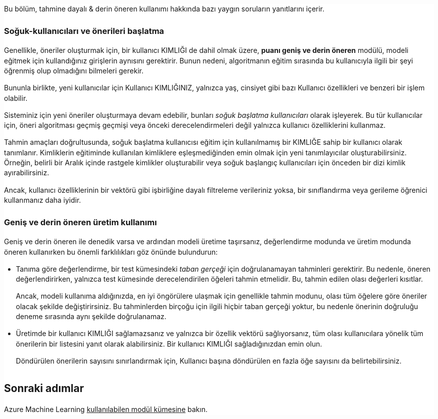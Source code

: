 Bu bölüm, tahmine dayalı & derin öneren kullanımı hakkında bazı yaygın soruların yanıtlarını içerir.  

###  <a name="cold-start-users-and-recommendations"></a>Soğuk-kullanıcıları ve önerileri başlatma

Genellikle, öneriler oluşturmak için, bir kullanıcı KIMLIĞI de dahil olmak üzere, **puanı geniş ve derin öneren** modülü, modeli eğitmek için kullandığınız girişlerin aynısını gerektirir. Bunun nedeni, algoritmanın eğitim sırasında bu kullanıcıyla ilgili bir şeyi öğrenmiş olup olmadığını bilmeleri gerekir. 

Bununla birlikte, yeni kullanıcılar için Kullanıcı KIMLIĞINIZ, yalnızca yaş, cinsiyet gibi bazı Kullanıcı özellikleri ve benzeri bir işlem olabilir.

Sisteminiz için yeni öneriler oluşturmaya devam edebilir, bunları *soğuk başlatma kullanıcıları* olarak işleyerek. Bu tür kullanıcılar için, öneri algoritması geçmiş geçmişi veya önceki derecelendirmeleri değil yalnızca kullanıcı özelliklerini kullanmaz.

Tahmin amaçları doğrultusunda, soğuk başlatma kullanıcısı eğitim için kullanılmamış bir KIMLIĞE sahip bir kullanıcı olarak tanımlanır. Kimliklerin eğitiminde kullanılan kimliklere eşleşmediğinden emin olmak için yeni tanımlayıcılar oluşturabilirsiniz. Örneğin, belirli bir Aralık içinde rastgele kimlikler oluşturabilir veya soğuk başlangıç kullanıcıları için önceden bir dizi kimlik ayırabilirsiniz.

Ancak, kullanıcı özelliklerinin bir vektörü gibi işbirliğine dayalı filtreleme verileriniz yoksa, bir sınıflandırma veya gerileme öğrenici kullanmanız daha iyidir.

###  <a name="production-use-of-the-wide-and-deep-recommender"></a>Geniş ve derin öneren üretim kullanımı

Geniş ve derin öneren ile denedik varsa ve ardından modeli üretime taşırsanız, değerlendirme modunda ve üretim modunda öneren kullanırken bu önemli farklılıkları göz önünde bulundurun:

- Tanıma göre değerlendirme, bir test kümesindeki *taban gerçeği* için doğrulanamayan tahminleri gerektirir. Bu nedenle, öneren değerlendirirken, yalnızca test kümesinde derecelendirilen öğeleri tahmin etmelidir. Bu, tahmin edilen olası değerleri kısıtlar.

    Ancak, modeli kullanıma aldığınızda, en iyi öngörülere ulaşmak için genellikle tahmin modunu, olası tüm öğelere göre öneriler olacak şekilde değiştirirsiniz. Bu tahminlerden birçoğu için ilgili hiçbir taban gerçeği yoktur, bu nedenle önerinin doğruluğu deneme sırasında aynı şekilde doğrulanamaz.

- Üretimde bir kullanıcı KIMLIĞI sağlamazsanız ve yalnızca bir özellik vektörü sağlıyorsanız, tüm olası kullanıcılara yönelik tüm önerilerin bir listesini yanıt olarak alabilirsiniz. Bir kullanıcı KIMLIĞI sağladığınızdan emin olun.

    Döndürülen önerilerin sayısını sınırlandırmak için, Kullanıcı başına döndürülen en fazla öğe sayısını da belirtebilirsiniz. 



## <a name="next-steps"></a>Sonraki adımlar

Azure Machine Learning [kullanılabilen modül kümesine](module-reference.md) bakın. 
